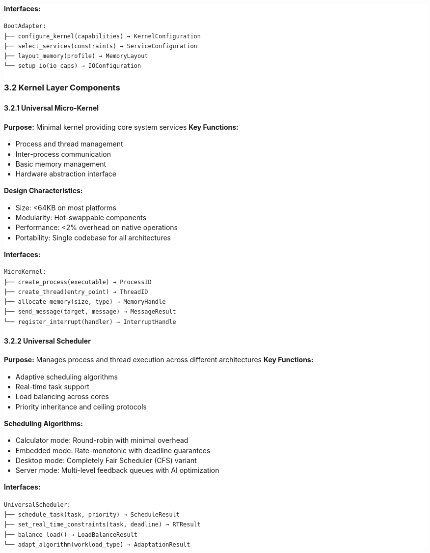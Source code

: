 **Interfaces:**
```
BootAdapter:
├── configure_kernel(capabilities) → KernelConfiguration
├── select_services(constraints) → ServiceConfiguration
├── layout_memory(profile) → MemoryLayout
└── setup_io(io_caps) → IOConfiguration
```

### 3.2 Kernel Layer Components

#### 3.2.1 Universal Micro-Kernel
**Purpose:** Minimal kernel providing core system services
**Key Functions:**
- Process and thread management
- Inter-process communication
- Basic memory management
- Hardware abstraction interface

**Design Characteristics:**
- Size: <64KB on most platforms
- Modularity: Hot-swappable components
- Performance: <2% overhead on native operations
- Portability: Single codebase for all architectures

**Interfaces:**
```
MicroKernel:
├── create_process(executable) → ProcessID
├── create_thread(entry_point) → ThreadID
├── allocate_memory(size, type) → MemoryHandle
├── send_message(target, message) → MessageResult
└── register_interrupt(handler) → InterruptHandle
```

#### 3.2.2 Universal Scheduler
**Purpose:** Manages process and thread execution across different architectures
**Key Functions:**
- Adaptive scheduling algorithms
- Real-time task support
- Load balancing across cores
- Priority inheritance and ceiling protocols

**Scheduling Algorithms:**
- Calculator mode: Round-robin with minimal overhead
- Embedded mode: Rate-monotonic with deadline guarantees
- Desktop mode: Completely Fair Scheduler (CFS) variant
- Server mode: Multi-level feedback queues with AI optimization

**Interfaces:**
```
UniversalScheduler:
├── schedule_task(task, priority) → ScheduleResult
├── set_real_time_constraints(task, deadline) → RTResult
├── balance_load() → LoadBalanceResult
└── adapt_algorithm(workload_type) → AdaptationResult
```
